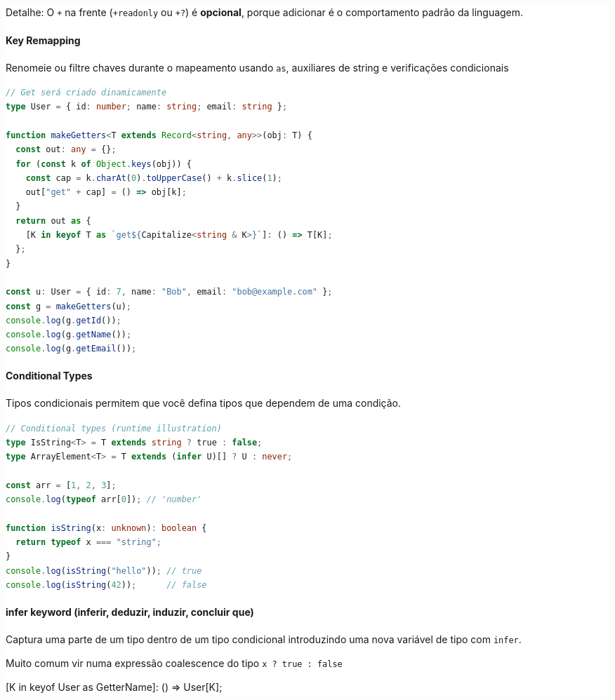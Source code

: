 Detalhe: O `+` na frente (`+readonly` ou `+?`) é **opcional**, porque adicionar é o comportamento padrão da linguagem.

#### Key Remapping

Renomeie ou filtre chaves durante o mapeamento usando `as`, auxiliares de string e verificações condicionais

```ts
// Get será criado dinamicamente
type User = { id: number; name: string; email: string };

function makeGetters<T extends Record<string, any>>(obj: T) {
  const out: any = {};
  for (const k of Object.keys(obj)) {
    const cap = k.charAt(0).toUpperCase() + k.slice(1);
    out["get" + cap] = () => obj[k];
  }
  return out as {
    [K in keyof T as `get${Capitalize<string & K>}`]: () => T[K];
  };
}

const u: User = { id: 7, name: "Bob", email: "bob@example.com" };
const g = makeGetters(u);
console.log(g.getId());
console.log(g.getName());
console.log(g.getEmail());
```

#### Conditional Types
Tipos condicionais permitem que você defina tipos que dependem de uma condição.

```ts
// Conditional types (runtime illustration)
type IsString<T> = T extends string ? true : false;
type ArrayElement<T> = T extends (infer U)[] ? U : never;

const arr = [1, 2, 3];
console.log(typeof arr[0]); // 'number'

function isString(x: unknown): boolean {
  return typeof x === "string";
}
console.log(isString("hello")); // true
console.log(isString(42));      // false
```
#### infer keyword (inferir, deduzir,  induzir, concluir que)
Captura uma parte de um tipo dentro de um tipo condicional introduzindo uma nova variável de tipo com `infer`.

Muito comum vir numa expressão coalescence do tipo `x ? true : false`


[K in keyof User as GetterName<User>]: () => User[K];  